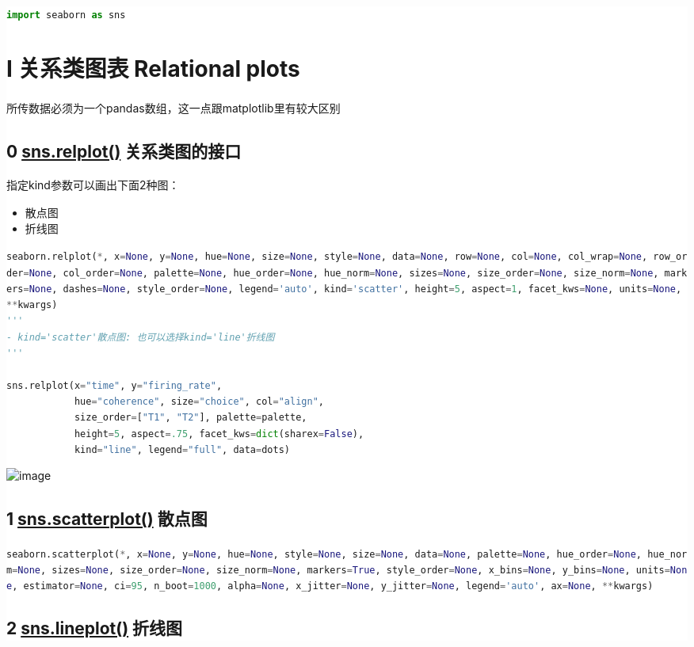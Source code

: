 ```python
import seaborn as sns
```

# I 关系类图表 Relational plots

所传数据必须为一个pandas数组，这一点跟matplotlib里有较大区别



## 0 [sns.relplot()](https://seaborn.pydata.org/generated/seaborn.relplot.html) 关系类图的接口

指定kind参数可以画出下面2种图：

- 散点图
- 折线图

```python
seaborn.relplot(*, x=None, y=None, hue=None, size=None, style=None, data=None, row=None, col=None, col_wrap=None, row_order=None, col_order=None, palette=None, hue_order=None, hue_norm=None, sizes=None, size_order=None, size_norm=None, markers=None, dashes=None, style_order=None, legend='auto', kind='scatter', height=5, aspect=1, facet_kws=None, units=None, **kwargs)
'''
- kind='scatter'散点图: 也可以选择kind='line'折线图
'''

sns.relplot(x="time", y="firing_rate",
            hue="coherence", size="choice", col="align",
            size_order=["T1", "T2"], palette=palette,
            height=5, aspect=.75, facet_kws=dict(sharex=False),
            kind="line", legend="full", data=dots)
```

![image](https://cdn.nlark.com/yuque/0/2020/png/1136179/1591175797970-a05c372a-fbbe-4bfe-bd01-62e7bbc03f9f.png?x-oss-process=image%2Fwatermark%2Ctype_d3F5LW1pY3JvaGVp%2Csize_10%2Ctext_6K-t6ZuALUREdW5jYW4%3D%2Ccolor_FFFFFF%2Cshadow_50%2Ct_80%2Cg_se%2Cx_10%2Cy_10)



## 1 [sns.scatterplot()](https://seaborn.pydata.org/generated/seaborn.scatterplot.html#seaborn.scatterplot) 散点图

```python
seaborn.scatterplot(*, x=None, y=None, hue=None, style=None, size=None, data=None, palette=None, hue_order=None, hue_norm=None, sizes=None, size_order=None, size_norm=None, markers=True, style_order=None, x_bins=None, y_bins=None, units=None, estimator=None, ci=95, n_boot=1000, alpha=None, x_jitter=None, y_jitter=None, legend='auto', ax=None, **kwargs)
```





## 2 [sns.lineplot()](https://seaborn.pydata.org/generated/seaborn.lineplot.html#seaborn.lineplot) 折线图
